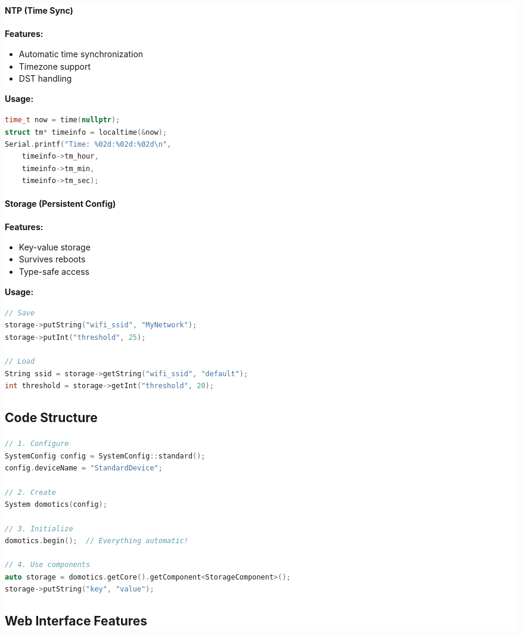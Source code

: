 #### NTP (Time Sync)

**Features:**
- Automatic time synchronization
- Timezone support
- DST handling

**Usage:**
```cpp
time_t now = time(nullptr);
struct tm* timeinfo = localtime(&now);
Serial.printf("Time: %02d:%02d:%02d\n", 
    timeinfo->tm_hour, 
    timeinfo->tm_min, 
    timeinfo->tm_sec);
```

#### Storage (Persistent Config)

**Features:**
- Key-value storage
- Survives reboots
- Type-safe access

**Usage:**
```cpp
// Save
storage->putString("wifi_ssid", "MyNetwork");
storage->putInt("threshold", 25);

// Load
String ssid = storage->getString("wifi_ssid", "default");
int threshold = storage->getInt("threshold", 20);
```

## Code Structure

```cpp
// 1. Configure
SystemConfig config = SystemConfig::standard();
config.deviceName = "StandardDevice";

// 2. Create
System domotics(config);

// 3. Initialize
domotics.begin();  // Everything automatic!

// 4. Use components
auto storage = domotics.getCore().getComponent<StorageComponent>();
storage->putString("key", "value");
```

## Web Interface Features
